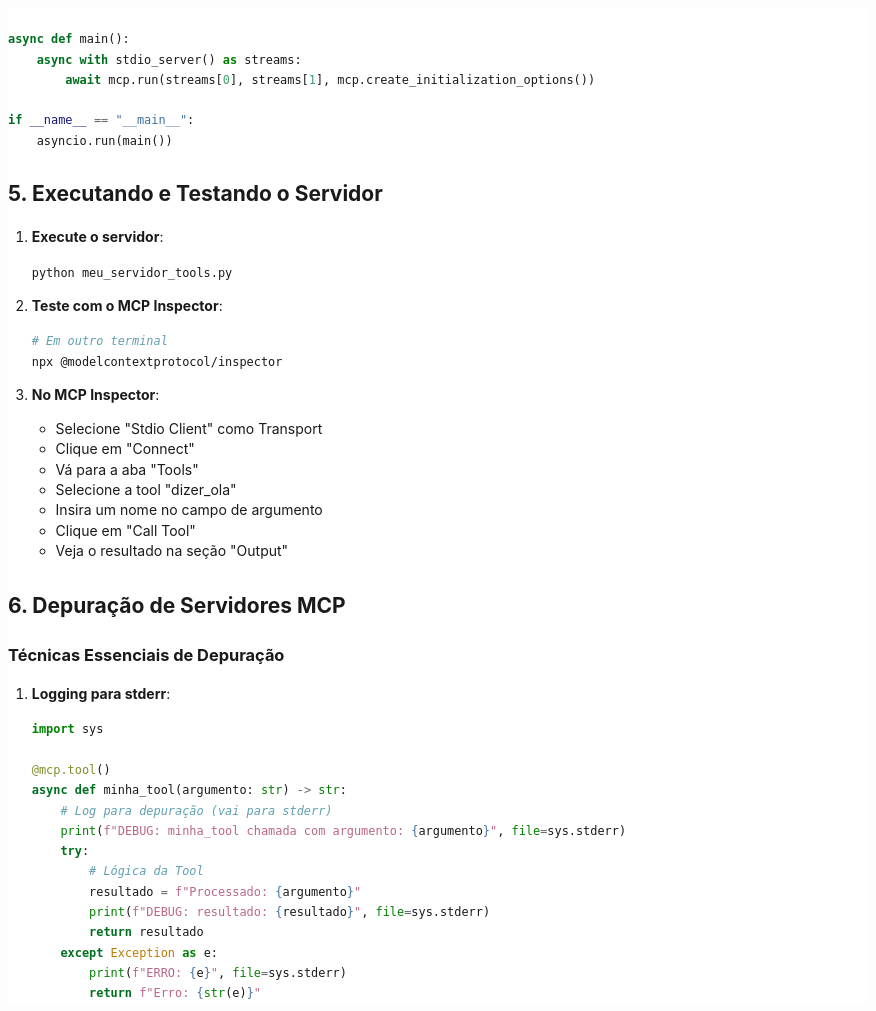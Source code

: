 ```python

async def main():
    async with stdio_server() as streams:
        await mcp.run(streams[0], streams[1], mcp.create_initialization_options())

if __name__ == "__main__":
    asyncio.run(main())
```

## 5. Executando e Testando o Servidor

1. **Execute o servidor**:
   ```bash
   python meu_servidor_tools.py
   ```

2. **Teste com o MCP Inspector**:
   ```bash
   # Em outro terminal
   npx @modelcontextprotocol/inspector
   ```

3. **No MCP Inspector**:
   - Selecione "Stdio Client" como Transport
   - Clique em "Connect"
   - Vá para a aba "Tools" 
   - Selecione a tool "dizer_ola"
   - Insira um nome no campo de argumento
   - Clique em "Call Tool"
   - Veja o resultado na seção "Output"

## 6. Depuração de Servidores MCP

### Técnicas Essenciais de Depuração

1. **Logging para stderr**:
   ```python
   import sys
   
   @mcp.tool()
   async def minha_tool(argumento: str) -> str:
       # Log para depuração (vai para stderr)
       print(f"DEBUG: minha_tool chamada com argumento: {argumento}", file=sys.stderr)
       try:
           # Lógica da Tool
           resultado = f"Processado: {argumento}"
           print(f"DEBUG: resultado: {resultado}", file=sys.stderr)
           return resultado
       except Exception as e:
           print(f"ERRO: {e}", file=sys.stderr)
           return f"Erro: {str(e)}"
   ```
